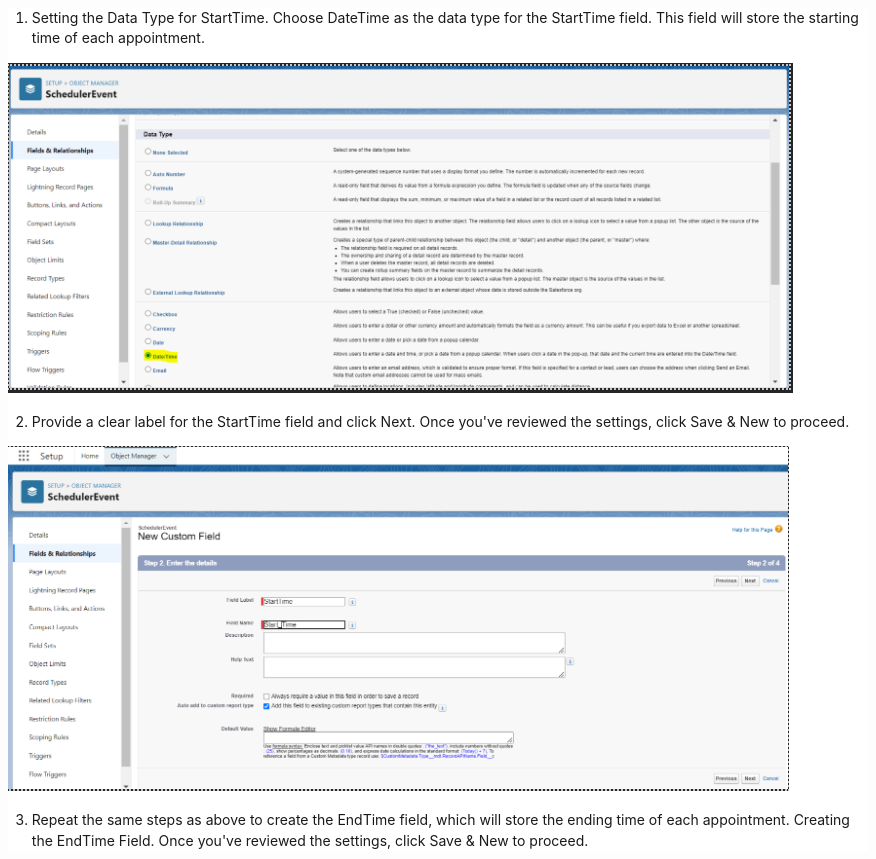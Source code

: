 1. Setting the Data Type for StartTime. Choose DateTime as the data type for the StartTime field. This field will store the starting time of each appointment.

![Salesforce Scheduler Events](../images/Salesforce-scheduler-events.png)

2. Provide a clear label for the StartTime field and click Next. Once you've reviewed the settings, click Save & New to proceed.

![Salesforce New custom field](../images/Salesforce-custom-field.png)

3. Repeat the same steps as above to create the EndTime field, which will store the ending time of each appointment. Creating the EndTime Field. Once you've reviewed the settings, click Save & New to proceed.

